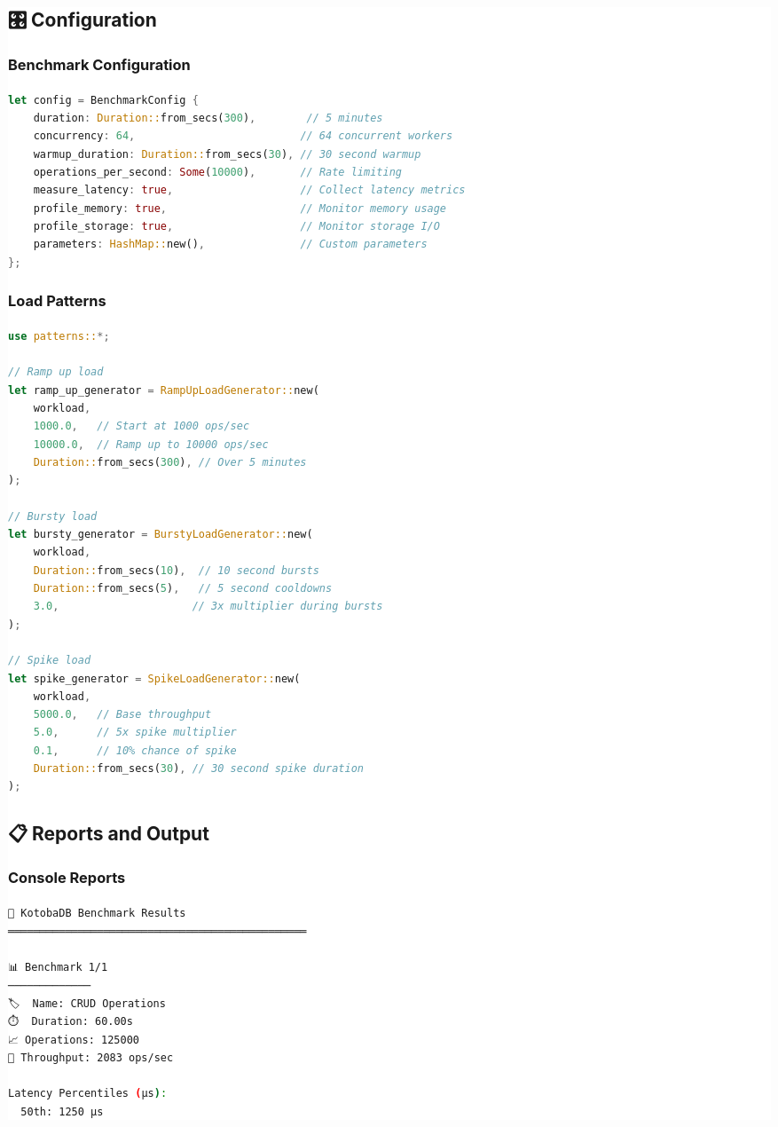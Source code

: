 ## 🎛️ Configuration

### Benchmark Configuration
```rust
let config = BenchmarkConfig {
    duration: Duration::from_secs(300),        // 5 minutes
    concurrency: 64,                          // 64 concurrent workers
    warmup_duration: Duration::from_secs(30), // 30 second warmup
    operations_per_second: Some(10000),       // Rate limiting
    measure_latency: true,                    // Collect latency metrics
    profile_memory: true,                     // Monitor memory usage
    profile_storage: true,                    // Monitor storage I/O
    parameters: HashMap::new(),               // Custom parameters
};
```

### Load Patterns
```rust
use patterns::*;

// Ramp up load
let ramp_up_generator = RampUpLoadGenerator::new(
    workload,
    1000.0,   // Start at 1000 ops/sec
    10000.0,  // Ramp up to 10000 ops/sec
    Duration::from_secs(300), // Over 5 minutes
);

// Bursty load
let bursty_generator = BurstyLoadGenerator::new(
    workload,
    Duration::from_secs(10),  // 10 second bursts
    Duration::from_secs(5),   // 5 second cooldowns
    3.0,                     // 3x multiplier during bursts
);

// Spike load
let spike_generator = SpikeLoadGenerator::new(
    workload,
    5000.0,   // Base throughput
    5.0,      // 5x spike multiplier
    0.1,      // 10% chance of spike
    Duration::from_secs(30), // 30 second spike duration
);
```

## 📋 Reports and Output

### Console Reports
```bash
🚀 KotobaDB Benchmark Results
═══════════════════════════════════════════════

📊 Benchmark 1/1
─────────────
🏷️  Name: CRUD Operations
⏱️  Duration: 60.00s
📈 Operations: 125000
🚀 Throughput: 2083 ops/sec

Latency Percentiles (μs):
  50th: 1250 μs
```